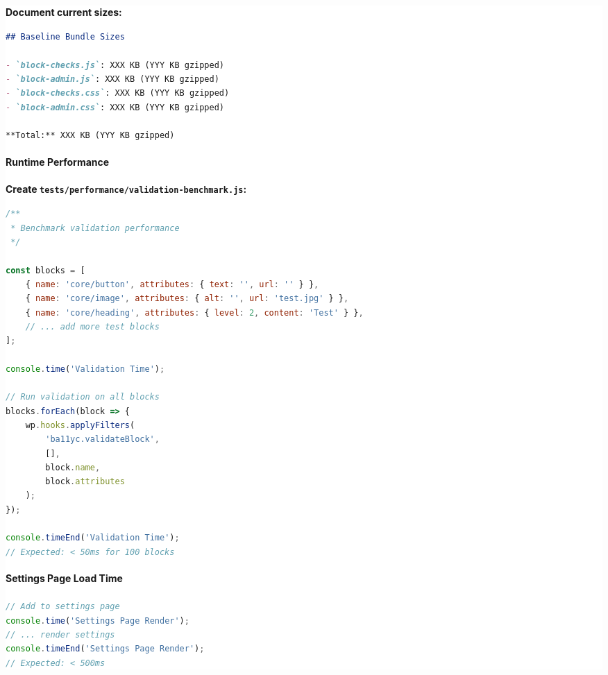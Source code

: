 **Document current sizes:**
```markdown
## Baseline Bundle Sizes

- `block-checks.js`: XXX KB (YYY KB gzipped)
- `block-admin.js`: XXX KB (YYY KB gzipped)
- `block-checks.css`: XXX KB (YYY KB gzipped)
- `block-admin.css`: XXX KB (YYY KB gzipped)

**Total:** XXX KB (YYY KB gzipped)
```

#### Runtime Performance

**Create `tests/performance/validation-benchmark.js`:**

```javascript
/**
 * Benchmark validation performance
 */

const blocks = [
    { name: 'core/button', attributes: { text: '', url: '' } },
    { name: 'core/image', attributes: { alt: '', url: 'test.jpg' } },
    { name: 'core/heading', attributes: { level: 2, content: 'Test' } },
    // ... add more test blocks
];

console.time('Validation Time');

// Run validation on all blocks
blocks.forEach(block => {
    wp.hooks.applyFilters(
        'ba11yc.validateBlock',
        [],
        block.name,
        block.attributes
    );
});

console.timeEnd('Validation Time');
// Expected: < 50ms for 100 blocks
```

#### Settings Page Load Time

```javascript
// Add to settings page
console.time('Settings Page Render');
// ... render settings
console.timeEnd('Settings Page Render');
// Expected: < 500ms
```
